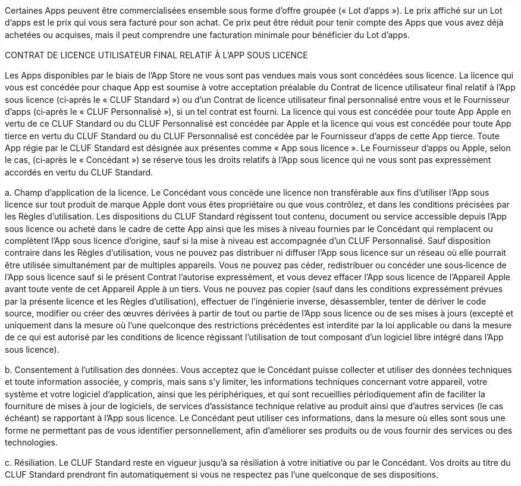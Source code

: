 Certaines Apps peuvent être commercialisées ensemble sous forme d’offre groupée (« Lot d’apps »). Le prix affiché sur un Lot d’apps est le prix qui vous sera facturé pour son achat. Ce prix peut être réduit pour tenir compte des Apps que vous avez déjà achetées ou acquises, mais il peut comprendre une facturation minimale pour bénéficier du Lot d’apps.

CONTRAT DE LICENCE UTILISATEUR FINAL RELATIF À L’APP SOUS LICENCE

Les Apps disponibles par le biais de l’App Store ne vous sont pas vendues mais vous sont concédées sous licence. La licence qui vous est concédée pour chaque App est soumise à votre acceptation préalable du Contrat de licence utilisateur final relatif à l’App sous licence (ci‑après le « CLUF Standard ») ou d’un Contrat de licence utilisateur final personnalisé entre vous et le Fournisseur d’apps (ci‑après le « CLUF Personnalisé »), si un tel contrat est fourni. La licence qui vous est concédée pour toute App Apple en vertu de ce CLUF Standard ou du CLUF Personnalisé est concédée par Apple et la licence qui vous est concédée pour toute App tierce en vertu du CLUF Standard ou du CLUF Personnalisé est concédée par le Fournisseur d’apps de cette App tierce. Toute App régie par le CLUF Standard est désignée aux présentes comme « App sous licence ». Le Fournisseur d’apps ou Apple, selon le cas, (ci‑après le « Concédant ») se réserve tous les droits relatifs à l’App sous licence qui ne vous sont pas expressément accordés en vertu du CLUF Standard.

a. Champ d’application de la licence. Le Concédant vous concède une licence non transférable aux fins d’utiliser l’App sous licence sur tout produit de marque Apple dont vous êtes propriétaire ou que vous contrôlez, et dans les conditions précisées par les Règles d’utilisation. Les dispositions du CLUF Standard régissent tout contenu, document ou service accessible depuis l’App sous licence ou acheté dans le cadre de cette App ainsi que les mises à niveau fournies par le Concédant qui remplacent ou complètent l’App sous licence d’origine, sauf si la mise à niveau est accompagnée d’un CLUF Personnalisé. Sauf disposition contraire dans les Règles d’utilisation, vous ne pouvez pas distribuer ni diffuser l’App sous licence sur un réseau où elle pourrait être utilisée simultanément par de multiples appareils. Vous ne pouvez pas céder, redistribuer ou concéder une sous‑licence de l’App sous licence sauf si le présent Contrat l’autorise expressément, et vous devez effacer l’App sous licence de l’Appareil Apple avant toute vente de cet Appareil Apple à un tiers. Vous ne pouvez pas copier (sauf dans les conditions expressément prévues par la présente licence et les Règles d’utilisation), effectuer de l’ingénierie inverse, désassembler, tenter de dériver le code source, modifier ou créer des œuvres dérivées à partir de tout ou partie de l’App sous licence ou de ses mises à jours (excepté et uniquement dans la mesure où l’une quelconque des restrictions précédentes est interdite par la loi applicable ou dans la mesure de ce qui est autorisé par les conditions de licence régissant l’utilisation de tout composant d’un logiciel libre intégré dans l’App sous licence).

b. Consentement à l’utilisation des données. Vous acceptez que le Concédant puisse collecter et utiliser des données techniques et toute information associée, y compris, mais sans s’y limiter, les informations techniques concernant votre appareil, votre système et votre logiciel d’application, ainsi que les périphériques, et qui sont recueillies périodiquement afin de faciliter la fourniture de mises à jour de logiciels, de services d’assistance technique relative au produit ainsi que d’autres services (le cas échéant) se rapportant à l’App sous licence. Le Concédant peut utiliser ces informations, dans la mesure où elles sont sous une forme ne permettant pas de vous identifier personnellement, afin d’améliorer ses produits ou de vous fournir des services ou des technologies.

c. Résiliation. Le CLUF Standard reste en vigueur jusqu’à sa résiliation à votre initiative ou par le Concédant. Vos droits au titre du CLUF Standard prendront fin automatiquement si vous ne respectez pas l’une quelconque de ses dispositions.
